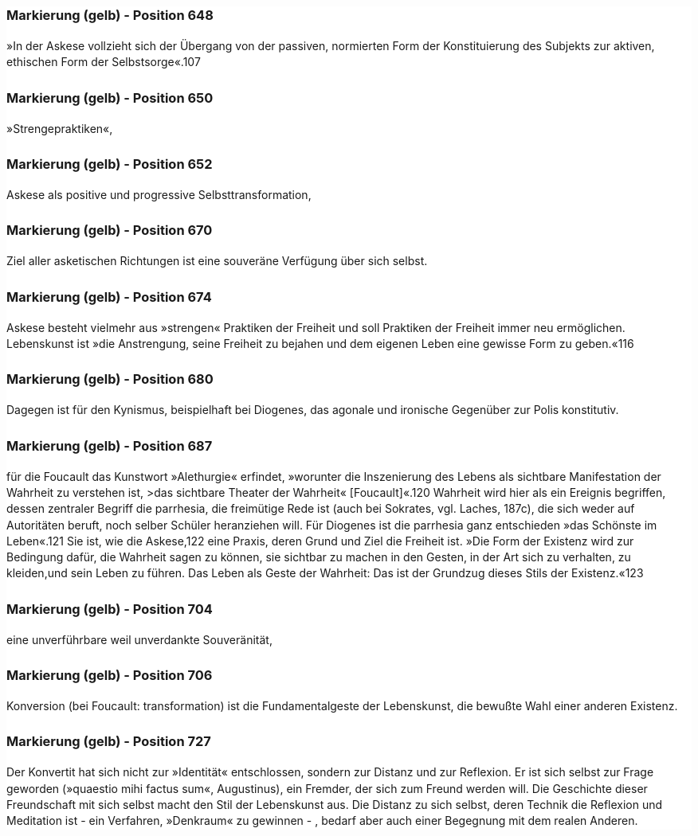 ### Markierung (gelb) - Position 648

»In der Askese vollzieht sich der Übergang von der passiven, normierten Form der Konstituierung des Subjekts zur aktiven, ethischen Form der Selbstsorge«.107

### Markierung (gelb) - Position 650

»Strengepraktiken«,

### Markierung (gelb) - Position 652

Askese als positive und progressive Selbsttransformation,

### Markierung (gelb) - Position 670

Ziel aller asketischen Richtungen ist eine souveräne Verfügung über sich selbst.

### Markierung (gelb) - Position 674

Askese besteht vielmehr aus »strengen« Praktiken der Freiheit und soll Praktiken der Freiheit immer neu ermöglichen. Lebenskunst ist »die Anstrengung, seine Freiheit zu bejahen und dem eigenen Leben eine gewisse Form zu geben.«116

### Markierung (gelb) - Position 680

Dagegen ist für den Kynismus, beispielhaft bei Diogenes, das agonale und ironische Gegenüber zur Polis konstitutiv.

### Markierung (gelb) - Position 687

für die Foucault das Kunstwort »Alethurgie« erfindet, »worunter die Inszenierung des Lebens als sichtbare Manifestation der Wahrheit zu verstehen ist, >das sichtbare Theater der Wahrheit« \[Foucault\]«.120 Wahrheit wird hier als ein Ereignis begriffen, dessen zentraler Begriff die parrhesia, die freimütige Rede ist (auch bei Sokrates, vgl. Laches, 187c), die sich weder auf Autoritäten beruft, noch selber Schüler heranziehen will. Für Diogenes ist die parrhesia ganz entschieden »das Schönste im Leben«.121 Sie ist, wie die Askese,122 eine Praxis, deren Grund und Ziel die Freiheit ist. »Die Form der Existenz wird zur Bedingung dafür, die Wahrheit sagen zu können, sie sichtbar zu machen in den Gesten, in der Art sich zu verhalten, zu kleiden,und sein Leben zu führen. Das Leben als Geste der Wahrheit: Das ist der Grundzug dieses Stils der Existenz.«123

### Markierung (gelb) - Position 704

eine unverführbare weil unverdankte Souveränität,

### Markierung (gelb) - Position 706

Konversion (bei Foucault: transformation) ist die Fundamentalgeste der Lebenskunst, die bewußte Wahl einer anderen Existenz.

### Markierung (gelb) - Position 727

Der Konvertit hat sich nicht zur »Identität« entschlossen, sondern zur Distanz und zur Reflexion. Er ist sich selbst zur Frage geworden (»quaestio mihi factus sum«, Augustinus), ein Fremder, der sich zum Freund werden will. Die Geschichte dieser Freundschaft mit sich selbst macht den Stil der Lebenskunst aus. Die Distanz zu sich selbst, deren Technik die Reflexion und Meditation ist - ein Verfahren, »Denkraum« zu gewinnen - , bedarf aber auch einer Begegnung mit dem realen Anderen.
